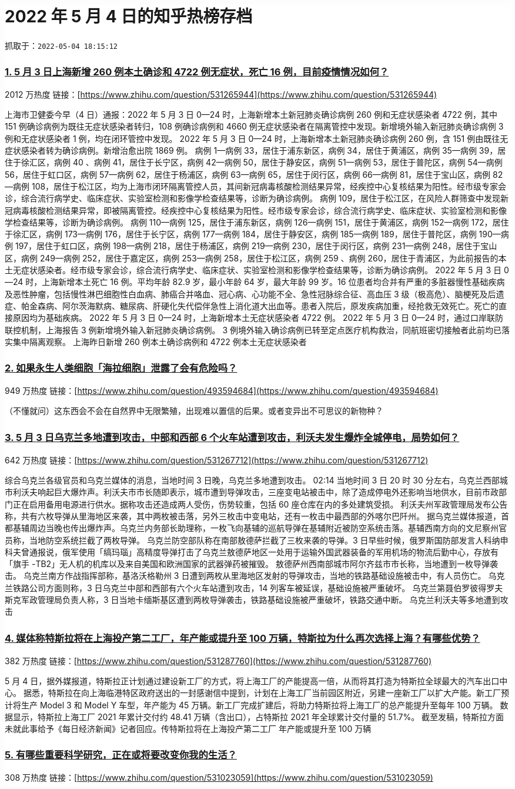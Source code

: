# 2022 年 5 月 4 日的知乎热榜存档

抓取于：`2022-05-04 18:15:12`

### [1. 5 月 3 日上海新增 260 例本土确诊和 4722 例无症状，死亡 16 例，目前疫情情况如何？](https://www.zhihu.com/question/531265944)
2012 万热度 链接：[https://www.zhihu.com/question/531265944](https://www.zhihu.com/question/531265944)

上海市卫健委今早（4 日）通报：2022 年 5 月 3 日 0—24 时，上海新增本土新冠肺炎确诊病例 260 例和无症状感染者 4722 例，其中 151 例确诊病例为既往无症状感染者转归，108 例确诊病例和 4660 例无症状感染者在隔离管控中发现。新增境外输入新冠肺炎确诊病例 3 例和无症状感染者 1 例，均在闭环管控中发现。 2022 年 5 月 3 日 0—24 时，上海新增本土新冠肺炎确诊病例 260 例，含 151 例由既往无症状感染者转为确诊病例。新增治愈出院 1869 例。 病例 1—病例 33，居住于浦东新区，病例 34，居住于黄浦区，病例 35—病例 39，居住于徐汇区，病例 40 、病例 41，居住于长宁区，病例 42—病例 50，居住于静安区，病例 51—病例 53，居住于普陀区，病例 54—病例 56，居住于虹口区，病例 57—病例 62，居住于杨浦区，病例 63—病例 65，居住于闵行区，病例 66—病例 81，居住于宝山区，病例 82—病例 108，居住于松江区，均为上海市闭环隔离管控人员，其间新冠病毒核酸检测结果异常，经疾控中心复核结果为阳性。经市级专家会诊，综合流行病学史、临床症状、实验室检测和影像学检查结果等，诊断为确诊病例。 病例 109，居住于松江区，在风险人群筛查中发现新冠病毒核酸检测结果异常，即被隔离管控。经疾控中心复核结果为阳性。经市级专家会诊，综合流行病学史、临床症状、实验室检测和影像学检查结果等，诊断为确诊病例。 病例 110—病例 125，居住于浦东新区，病例 126—病例 151，居住于黄浦区，病例 152—病例 172，居住于徐汇区，病例 173—病例 176，居住于长宁区，病例 177—病例 184，居住于静安区，病例 185—病例 189，居住于普陀区，病例 190—病例 197，居住于虹口区，病例 198—病例 218，居住于杨浦区，病例 219—病例 230，居住于闵行区，病例 231—病例 248，居住于宝山区，病例 249—病例 252，居住于嘉定区，病例 253—病例 258，居住于松江区，病例 259 、病例 260，居住于青浦区，为此前报告的本土无症状感染者。经市级专家会诊，综合流行病学史、临床症状、实验室检测和影像学检查结果等，诊断为确诊病例。 2022 年 5 月 3 日 0—24 时，上海新增本土死亡 16 例。平均年龄 82.9 岁，最小年龄 64 岁，最大年龄 99 岁。16 位患者均合并有严重的多脏器慢性基础疾病及恶性肿瘤，包括慢性淋巴细胞性白血病、肺癌合并咯血、冠心病、心功能不全、急性冠脉综合征、高血压 3 级（极高危）、脑梗死及后遗症、帕金森病、阿尔茨海默病、糖尿病、肝硬化失代偿伴急性上消化道大出血等。患者入院后，原发疾病加重，经抢救无效死亡。死亡的直接原因均为基础疾病。 2022 年 5 月 3 日 0—24 时，上海新增本土无症状感染者 4722 例。 2022 年 5 月 3 日 0—24 时，通过口岸联防联控机制，上海报告 3 例新增境外输入新冠肺炎确诊病例。 3 例境外输入确诊病例已转至定点医疗机构救治，同航班密切接触者此前均已落实集中隔离观察。 上海昨日新增 260 例本土确诊病例和 4722 例本土无症状感染者

### [2. 如果永生人类细胞「海拉细胞」泄露了会有危险吗？](https://www.zhihu.com/question/493594684)
949 万热度 链接：[https://www.zhihu.com/question/493594684](https://www.zhihu.com/question/493594684)

（不懂就问）这东西会不会在自然界中无限繁殖，出现难以置信的后果。或者变异出不可思议的新物种？

### [3. 5 月 3 日乌克兰多地遭到攻击，中部和西部 6 个火车站遭到攻击，利沃夫发生爆炸全城停电，局势如何？](https://www.zhihu.com/question/531267712)
642 万热度 链接：[https://www.zhihu.com/question/531267712](https://www.zhihu.com/question/531267712)

综合乌克兰各级官员和乌克兰媒体的消息，当地时间 3 日晚，乌克兰多地遭到攻击。 02:14 当地时间 3 日 20 时 30 分左右，乌克兰西部城市利沃夫响起巨大爆炸声。利沃夫市市长随即表示，城市遭到导弹攻击，三座变电站被击中，除了造成停电外还影响当地供水，目前市政部门正在启用备用电源进行供水。据称攻击还造成两人受伤，伤势较重，包括 60 座仓库在内的多处建筑受损。 利沃夫州军政管理局发布公告称，共有六枚导弹从里海地区来袭，其中两枚被击落，另外三枚击中变电站，还有一枚击中最西部的外喀尔巴阡州。 据乌克兰媒体报道，首都基辅周边当晚也传出爆炸声。乌克兰内务部长助理称，一枚飞向基辅的巡航导弹在基辅附近被防空系统击落。基辅西南方向的文尼察州官员称，当地防空系统拦截了两枚导弹。 乌克兰防空部队称在南部敖德萨拦截了三枚来袭的导弹。3 日早些时候，俄罗斯国防部发言人科纳申科夫曾通报说，俄军使用「缟玛瑙」高精度导弹打击了乌克兰敖德萨地区一处用于运输外国武器装备的军用机场的物流后勤中心，存放有「旗手 -TB2」无人机的机库以及来自美国和欧洲国家的武器弹药被摧毁。 敖德萨州西南部城市阿尔齐兹市市长称，当地遭到一枚导弹袭击。 乌克兰南方作战指挥部称，基洛沃格勒州 3 日遭到两枚从里海地区发射的导弹攻击，当地的铁路基础设施被击中，有人员伤亡。 乌克兰铁路公司方面则称，3 日乌克兰中部和西部有六个火车站遭到攻击，14 列客车被延误，基础设施被严重破坏。 乌克兰第聂伯罗彼得罗夫斯克军政管理局负责人称，3 日当地卡缅斯基区遭到两枚导弹袭击，铁路基础设施被严重破坏，铁路交通中断。 乌克兰利沃夫等多地遭到攻击

### [4. 媒体称特斯拉将在上海投产第二工厂，年产能或提升至 100 万辆，特斯拉为什么再次选择上海？有哪些优势？](https://www.zhihu.com/question/531287760)
382 万热度 链接：[https://www.zhihu.com/question/531287760](https://www.zhihu.com/question/531287760)

5 月 4 日，据外媒报道，特斯拉正计划通过建设新工厂的方式，将上海工厂的产能提高一倍，从而将其打造为特斯拉全球最大的汽车出口中心。 据悉，特斯拉在向上海临港特区政府送出的一封感谢信中提到，计划在上海工厂当前园区附近，另建一座新工厂以扩大产能。新工厂预计将生产 Model 3 和 Model Y 车型，年产能为 45 万辆。新工厂完成扩建后，将助力特斯拉将上海工厂的总产能提升至每年 100 万辆。 数据显示，特斯拉上海工厂 2021 年累计交付约 48.41 万辆（含出口），占特斯拉 2021 年全球累计交付量的 51.7%。 截至发稿，特斯拉方面未就此事给予《每日经济新闻》记者回应。传特斯拉将在上海投产第二工厂 年产能或提升至 100 万辆

### [5. 有哪些重要科学研究，正在或将要改变你我的生活？](https://www.zhihu.com/question/531023059)
308 万热度 链接：[https://www.zhihu.com/question/531023059](https://www.zhihu.com/question/531023059)
